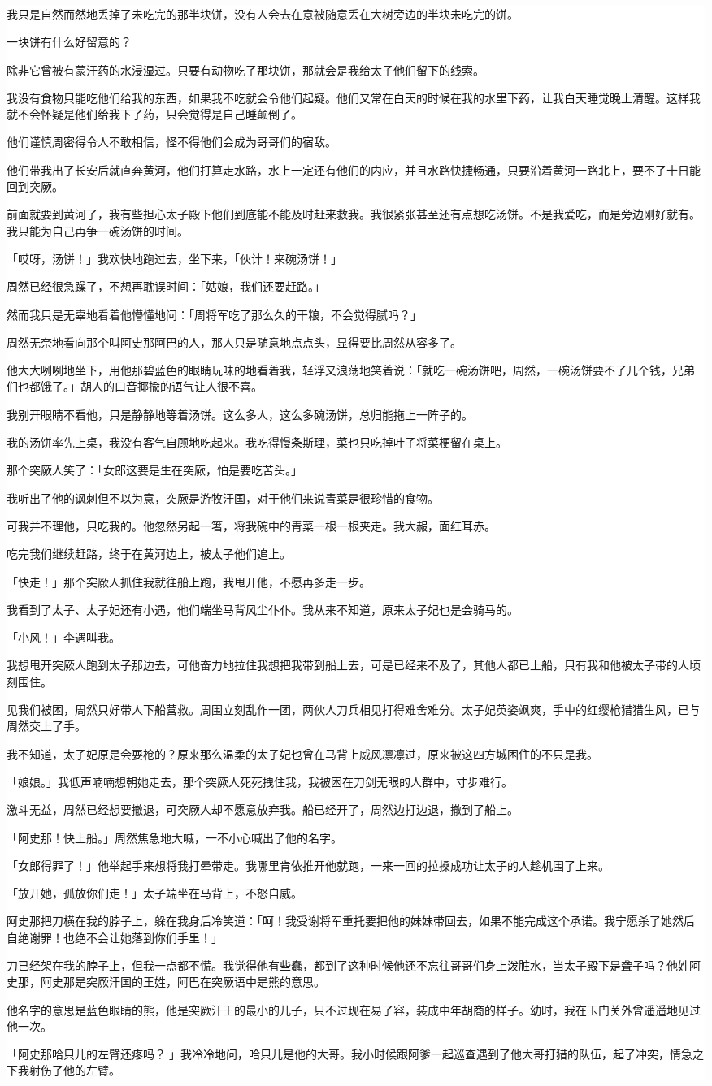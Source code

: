 我只是自然而然地丢掉了未吃完的那半块饼，没有人会去在意被随意丢在大树旁边的半块未吃完的饼。

一块饼有什么好留意的？

除非它曾被有蒙汗药的水浸湿过。只要有动物吃了那块饼，那就会是我给太子他们留下的线索。

我没有食物只能吃他们给我的东西，如果我不吃就会令他们起疑。他们又常在白天的时候在我的水里下药，让我白天睡觉晚上清醒。这样我就不会怀疑是他们给我下了药，只会觉得是自己睡颠倒了。

他们谨慎周密得令人不敢相信，怪不得他们会成为哥哥们的宿敌。

他们带我出了长安后就直奔黄河，他们打算走水路，水上一定还有他们的内应，并且水路快捷畅通，只要沿着黄河一路北上，要不了十日能回到突厥。

前面就要到黄河了，我有些担心太子殿下他们到底能不能及时赶来救我。我很紧张甚至还有点想吃汤饼。不是我爱吃，而是旁边刚好就有。我只能为自己再争一碗汤饼的时间。

「哎呀，汤饼！」我欢快地跑过去，坐下来，「伙计！来碗汤饼！」

周然已经很急躁了，不想再耽误时间：「姑娘，我们还要赶路。」

然而我只是无辜地看着他懵懂地问：「周将军吃了那么久的干粮，不会觉得腻吗？」

周然无奈地看向那个叫阿史那阿巴的人，那人只是随意地点点头，显得要比周然从容多了。

他大大咧咧地坐下，用他那碧蓝色的眼睛玩味的地看着我，轻浮又浪荡地笑着说：「就吃一碗汤饼吧，周然，一碗汤饼要不了几个钱，兄弟们也都饿了。」胡人的口音揶揄的语气让人很不喜。

我别开眼睛不看他，只是静静地等着汤饼。这么多人，这么多碗汤饼，总归能拖上一阵子的。

我的汤饼率先上桌，我没有客气自顾地吃起来。我吃得慢条斯理，菜也只吃掉叶子将菜梗留在桌上。

那个突厥人笑了：「女郎这要是生在突厥，怕是要吃苦头。」

我听出了他的讽刺但不以为意，突厥是游牧汗国，对于他们来说青菜是很珍惜的食物。

可我并不理他，只吃我的。他忽然另起一箸，将我碗中的青菜一根一根夹走。我大赧，面红耳赤。

吃完我们继续赶路，终于在黄河边上，被太子他们追上。

「快走！」那个突厥人抓住我就往船上跑，我甩开他，不愿再多走一步。

我看到了太子、太子妃还有小遇，他们端坐马背风尘仆仆。我从来不知道，原来太子妃也是会骑马的。

「小风！」李遇叫我。

我想甩开突厥人跑到太子那边去，可他奋力地拉住我想把我带到船上去，可是已经来不及了，其他人都已上船，只有我和他被太子带的人顷刻围住。

见我们被困，周然只好带人下船营救。周围立刻乱作一团，两伙人刀兵相见打得难舍难分。太子妃英姿飒爽，手中的红缨枪猎猎生风，已与周然交上了手。

我不知道，太子妃原是会耍枪的？原来那么温柔的太子妃也曾在马背上威风凛凛过，原来被这四方城困住的不只是我。

「娘娘。」我低声喃喃想朝她走去，那个突厥人死死拽住我，我被困在刀剑无眼的人群中，寸步难行。

激斗无益，周然已经想要撤退，可突厥人却不愿意放弃我。船已经开了，周然边打边退，撤到了船上。

「阿史那！快上船。」周然焦急地大喊，一不小心喊出了他的名字。

「女郎得罪了！」他举起手来想将我打晕带走。我哪里肯依推开他就跑，一来一回的拉搡成功让太子的人趁机围了上来。

「放开她，孤放你们走！」太子端坐在马背上，不怒自威。

阿史那把刀横在我的脖子上，躲在我身后冷笑道：「呵！我受谢将军重托要把他的妹妹带回去，如果不能完成这个承诺。我宁愿杀了她然后自绝谢罪！也绝不会让她落到你们手里！」

刀已经架在我的脖子上，但我一点都不慌。我觉得他有些蠢，都到了这种时候他还不忘往哥哥们身上泼脏水，当太子殿下是聋子吗？他姓阿史那，阿史那是突厥汗国的王姓，阿巴在突厥语中是熊的意思。

他名字的意思是蓝色眼睛的熊，他是突厥汗王的最小的儿子，只不过现在易了容，装成中年胡商的样子。幼时，我在玉门关外曾遥遥地见过他一次。

「阿史那哈只儿的左臂还疼吗？ 」我冷冷地问，哈只儿是他的大哥。我小时候跟阿爹一起巡查遇到了他大哥打猎的队伍，起了冲突，情急之下我射伤了他的左臂。
